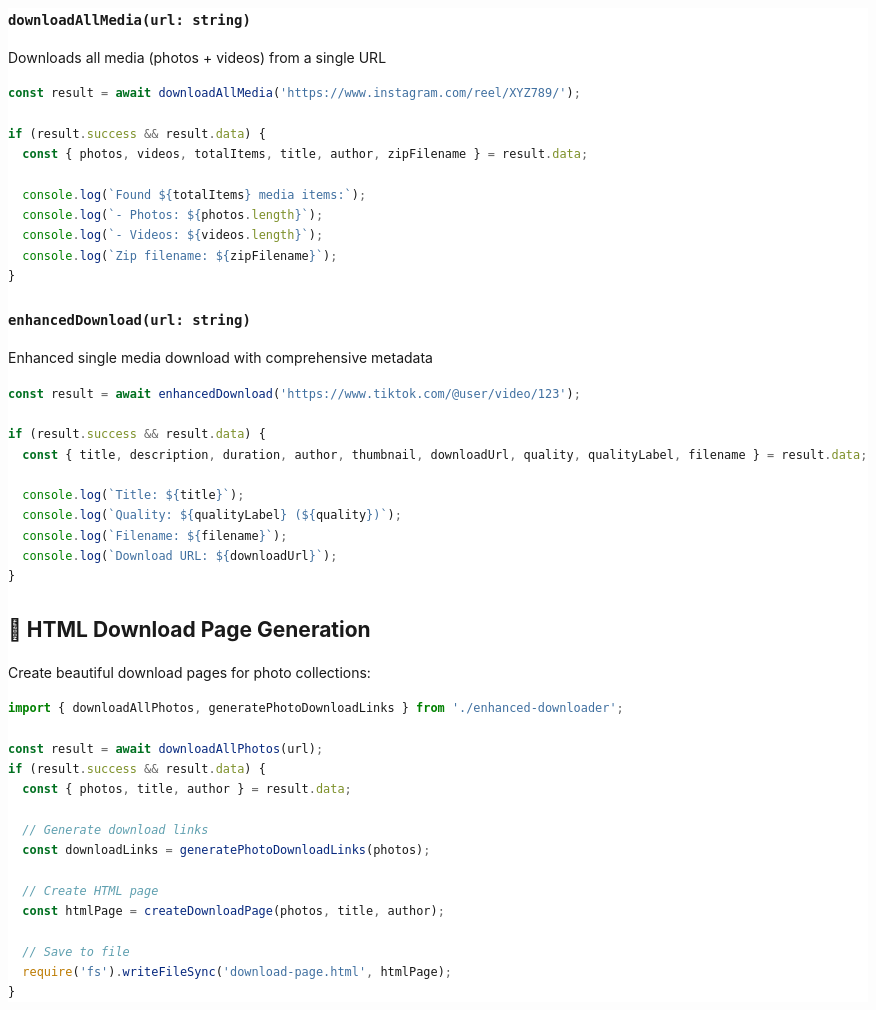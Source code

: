 ### **`downloadAllMedia(url: string)`**
Downloads all media (photos + videos) from a single URL

```typescript
const result = await downloadAllMedia('https://www.instagram.com/reel/XYZ789/');

if (result.success && result.data) {
  const { photos, videos, totalItems, title, author, zipFilename } = result.data;
  
  console.log(`Found ${totalItems} media items:`);
  console.log(`- Photos: ${photos.length}`);
  console.log(`- Videos: ${videos.length}`);
  console.log(`Zip filename: ${zipFilename}`);
}
```

### **`enhancedDownload(url: string)`**
Enhanced single media download with comprehensive metadata

```typescript
const result = await enhancedDownload('https://www.tiktok.com/@user/video/123');

if (result.success && result.data) {
  const { title, description, duration, author, thumbnail, downloadUrl, quality, qualityLabel, filename } = result.data;
  
  console.log(`Title: ${title}`);
  console.log(`Quality: ${qualityLabel} (${quality})`);
  console.log(`Filename: ${filename}`);
  console.log(`Download URL: ${downloadUrl}`);
}
```

## 🎨 **HTML Download Page Generation**

Create beautiful download pages for photo collections:

```typescript
import { downloadAllPhotos, generatePhotoDownloadLinks } from './enhanced-downloader';

const result = await downloadAllPhotos(url);
if (result.success && result.data) {
  const { photos, title, author } = result.data;
  
  // Generate download links
  const downloadLinks = generatePhotoDownloadLinks(photos);
  
  // Create HTML page
  const htmlPage = createDownloadPage(photos, title, author);
  
  // Save to file
  require('fs').writeFileSync('download-page.html', htmlPage);
}
```
